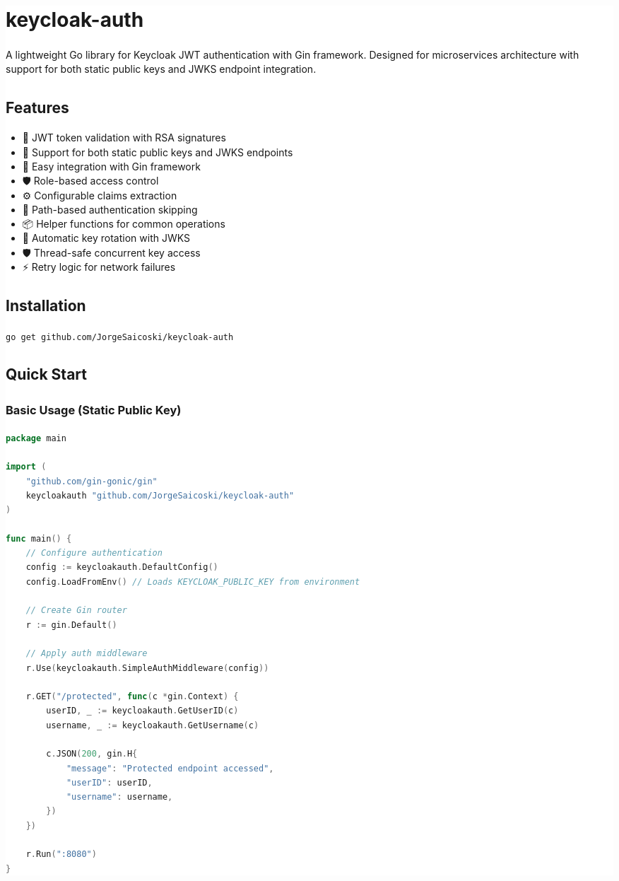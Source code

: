 # keycloak-auth

A lightweight Go library for Keycloak JWT authentication with Gin framework. Designed for microservices architecture with support for both static public keys and JWKS endpoint integration.

## Features

- 🔐 JWT token validation with RSA signatures
- 🔑 Support for both static public keys and JWKS endpoints
- 🚀 Easy integration with Gin framework
- 🛡️ Role-based access control
- ⚙️ Configurable claims extraction
- 🎯 Path-based authentication skipping
- 📦 Helper functions for common operations
- 🔄 Automatic key rotation with JWKS
- 🛡️ Thread-safe concurrent key access
- ⚡ Retry logic for network failures

## Installation

```bash
go get github.com/JorgeSaicoski/keycloak-auth
```

## Quick Start

### Basic Usage (Static Public Key)

```go
package main

import (
    "github.com/gin-gonic/gin"
    keycloakauth "github.com/JorgeSaicoski/keycloak-auth"
)

func main() {
    // Configure authentication
    config := keycloakauth.DefaultConfig()
    config.LoadFromEnv() // Loads KEYCLOAK_PUBLIC_KEY from environment
    
    // Create Gin router
    r := gin.Default()
    
    // Apply auth middleware
    r.Use(keycloakauth.SimpleAuthMiddleware(config))
    
    r.GET("/protected", func(c *gin.Context) {
        userID, _ := keycloakauth.GetUserID(c)
        username, _ := keycloakauth.GetUsername(c)
        
        c.JSON(200, gin.H{
            "message": "Protected endpoint accessed",
            "userID": userID,
            "username": username,
        })
    })
    
    r.Run(":8080")
}
```

